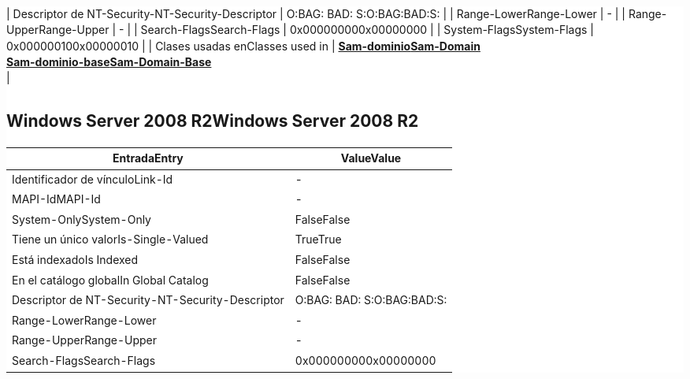 | <span data-ttu-id="89c2b-215">Descriptor de NT-Security-</span><span class="sxs-lookup"><span data-stu-id="89c2b-215">NT-Security-Descriptor</span></span> | <span data-ttu-id="89c2b-216">O:BAG: BAD: S:</span><span class="sxs-lookup"><span data-stu-id="89c2b-216">O:BAG:BAD:S:</span></span>                                                                                       |
| <span data-ttu-id="89c2b-217">Range-Lower</span><span class="sxs-lookup"><span data-stu-id="89c2b-217">Range-Lower</span></span>            | \-                                                                                                 |
| <span data-ttu-id="89c2b-218">Range-Upper</span><span class="sxs-lookup"><span data-stu-id="89c2b-218">Range-Upper</span></span>            | \-                                                                                                 |
| <span data-ttu-id="89c2b-219">Search-Flags</span><span class="sxs-lookup"><span data-stu-id="89c2b-219">Search-Flags</span></span>           | <span data-ttu-id="89c2b-220">0x00000000</span><span class="sxs-lookup"><span data-stu-id="89c2b-220">0x00000000</span></span>                                                                                         |
| <span data-ttu-id="89c2b-221">System-Flags</span><span class="sxs-lookup"><span data-stu-id="89c2b-221">System-Flags</span></span>           | <span data-ttu-id="89c2b-222">0x00000010</span><span class="sxs-lookup"><span data-stu-id="89c2b-222">0x00000010</span></span>                                                                                         |
| <span data-ttu-id="89c2b-223">Clases usadas en</span><span class="sxs-lookup"><span data-stu-id="89c2b-223">Classes used in</span></span>        | [<span data-ttu-id="89c2b-224">**Sam-dominio**</span><span class="sxs-lookup"><span data-stu-id="89c2b-224">**Sam-Domain**</span></span>](c-samdomain.md)<br/> [<span data-ttu-id="89c2b-225">**Sam-dominio-base**</span><span class="sxs-lookup"><span data-stu-id="89c2b-225">**Sam-Domain-Base**</span></span>](c-samdomainbase.md)<br/> |



## <a name="windows-server-2008-r2"></a><span data-ttu-id="89c2b-226">Windows Server 2008 R2</span><span class="sxs-lookup"><span data-stu-id="89c2b-226">Windows Server 2008 R2</span></span>



| <span data-ttu-id="89c2b-227">Entrada</span><span class="sxs-lookup"><span data-stu-id="89c2b-227">Entry</span></span> | <span data-ttu-id="89c2b-228">Value</span><span class="sxs-lookup"><span data-stu-id="89c2b-228">Value</span></span> |
|------------------------|----------------------------------------------------------------------------------------------------|
| <span data-ttu-id="89c2b-229">Identificador de vínculo</span><span class="sxs-lookup"><span data-stu-id="89c2b-229">Link-Id</span></span>                | \-                                                                                                 |
| <span data-ttu-id="89c2b-230">MAPI-Id</span><span class="sxs-lookup"><span data-stu-id="89c2b-230">MAPI-Id</span></span>                | \-                                                                                                 |
| <span data-ttu-id="89c2b-231">System-Only</span><span class="sxs-lookup"><span data-stu-id="89c2b-231">System-Only</span></span>            | <span data-ttu-id="89c2b-232">False</span><span class="sxs-lookup"><span data-stu-id="89c2b-232">False</span></span>                                                                                              |
| <span data-ttu-id="89c2b-233">Tiene un único valor</span><span class="sxs-lookup"><span data-stu-id="89c2b-233">Is-Single-Valued</span></span>       | <span data-ttu-id="89c2b-234">True</span><span class="sxs-lookup"><span data-stu-id="89c2b-234">True</span></span>                                                                                               |
| <span data-ttu-id="89c2b-235">Está indexado</span><span class="sxs-lookup"><span data-stu-id="89c2b-235">Is Indexed</span></span>             | <span data-ttu-id="89c2b-236">False</span><span class="sxs-lookup"><span data-stu-id="89c2b-236">False</span></span>                                                                                              |
| <span data-ttu-id="89c2b-237">En el catálogo global</span><span class="sxs-lookup"><span data-stu-id="89c2b-237">In Global Catalog</span></span>      | <span data-ttu-id="89c2b-238">False</span><span class="sxs-lookup"><span data-stu-id="89c2b-238">False</span></span>                                                                                              |
| <span data-ttu-id="89c2b-239">Descriptor de NT-Security-</span><span class="sxs-lookup"><span data-stu-id="89c2b-239">NT-Security-Descriptor</span></span> | <span data-ttu-id="89c2b-240">O:BAG: BAD: S:</span><span class="sxs-lookup"><span data-stu-id="89c2b-240">O:BAG:BAD:S:</span></span>                                                                                       |
| <span data-ttu-id="89c2b-241">Range-Lower</span><span class="sxs-lookup"><span data-stu-id="89c2b-241">Range-Lower</span></span>            | \-                                                                                                 |
| <span data-ttu-id="89c2b-242">Range-Upper</span><span class="sxs-lookup"><span data-stu-id="89c2b-242">Range-Upper</span></span>            | \-                                                                                                 |
| <span data-ttu-id="89c2b-243">Search-Flags</span><span class="sxs-lookup"><span data-stu-id="89c2b-243">Search-Flags</span></span>           | <span data-ttu-id="89c2b-244">0x00000000</span><span class="sxs-lookup"><span data-stu-id="89c2b-244">0x00000000</span></span>                                                                                         |